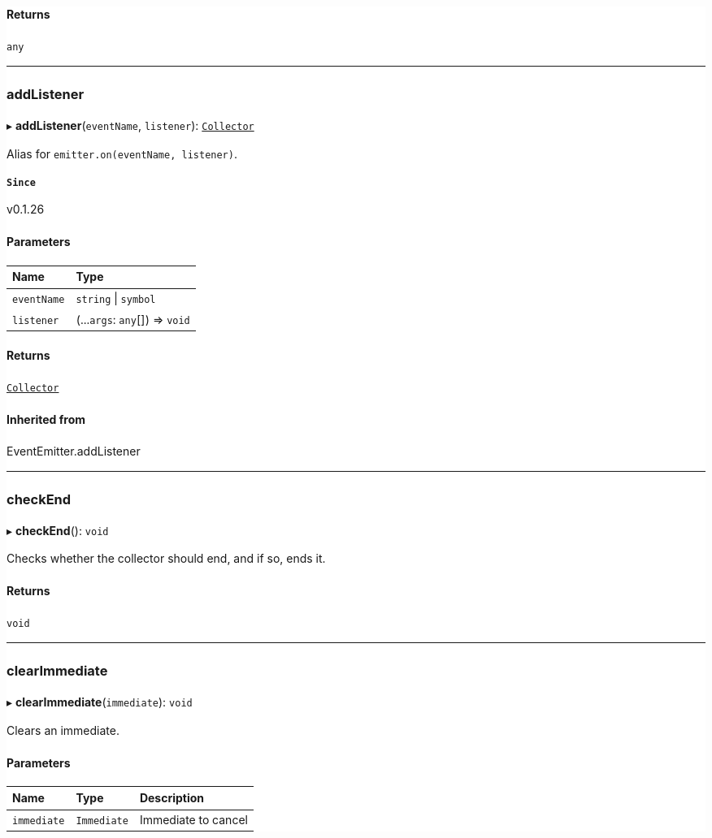 #### Returns

`any`

___

### addListener

▸ **addListener**(`eventName`, `listener`): [`Collector`](/api/classes/structures_Collector.Collector.md)

Alias for `emitter.on(eventName, listener)`.

**`Since`**

v0.1.26

#### Parameters

| Name | Type |
| :------ | :------ |
| `eventName` | `string` \| `symbol` |
| `listener` | (...`args`: `any`[]) => `void` |

#### Returns

[`Collector`](/api/classes/structures_Collector.Collector.md)

#### Inherited from

EventEmitter.addListener

___

### checkEnd

▸ **checkEnd**(): `void`

Checks whether the collector should end, and if so, ends it.

#### Returns

`void`

___

### clearImmediate

▸ **clearImmediate**(`immediate`): `void`

Clears an immediate.

#### Parameters

| Name | Type | Description |
| :------ | :------ | :------ |
| `immediate` | `Immediate` | Immediate to cancel |
